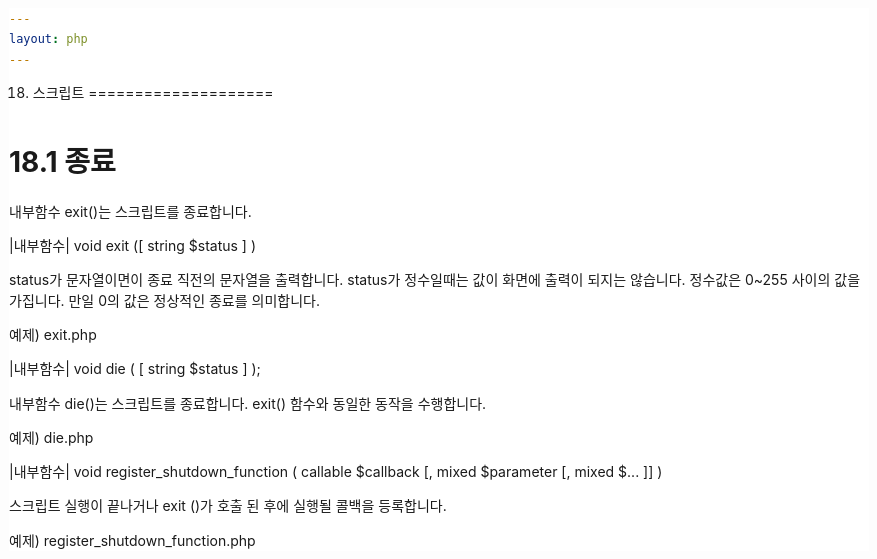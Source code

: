 ```yaml
---
layout: php
---
```


18. 스크립트
====================


18.1 종료
====================

내부함수 exit()는 스크립트를 종료합니다. 

|내부함수|
void exit ([ string $status ] )

status가 문자열이면이 종료 직전의 문자열을 출력합니다. status가 정수일때는 값이 화면에 출력이 되지는 않습니다. 정수값은 0~255 사이의 값을 가집니다. 만일 0의 값은 정상적인 종료를 의미합니다.

예제) exit.php
<?php

	//일반적인 프로그램 종료
	exit;
	exit();
	exit(0);
	
	// 문자열을 출력하고 종료합니다.
	exit("finish");

	//exit with an error code
	exit(1);
	exit(0376); //octal

?>

|내부함수|
void die ( [ string $status ]  );

내부함수 die()는 스크립트를 종료합니다. exit() 함수와 동일한 동작을 수행합니다.

예제) die.php
<?php
	die ("데이터베이스 접속실패");
?>

|내부함수|
void register_shutdown_function ( callable $callback [, mixed $parameter [, mixed $... ]] )

스크립트 실행이 끝나거나 exit ()가 호출 된 후에 실행될 콜백을 등록합니다.

예제) register_shutdown_function.php
<?php
	function shutdown() {
		// 스크립트가 완료되기 전에 마지막 작업을 수행 할 수 있습니다.
    	echo 'Script executed with success', PHP_EOL;
	}
